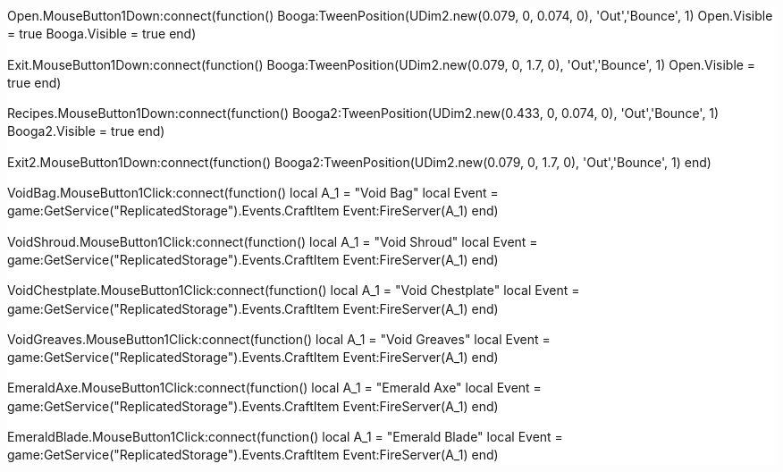 Open.MouseButton1Down:connect(function()
Booga:TweenPosition(UDim2.new(0.079, 0, 0.074, 0), 'Out','Bounce', 1)
Open.Visible = true
Booga.Visible = true
end)
 
Exit.MouseButton1Down:connect(function()
Booga:TweenPosition(UDim2.new(0.079, 0, 1.7, 0), 'Out','Bounce', 1)
Open.Visible = true
end)
 
Recipes.MouseButton1Down:connect(function()
Booga2:TweenPosition(UDim2.new(0.433, 0, 0.074, 0), 'Out','Bounce', 1)
Booga2.Visible = true
end)
 
Exit2.MouseButton1Down:connect(function()
Booga2:TweenPosition(UDim2.new(0.079, 0, 1.7, 0), 'Out','Bounce', 1)
end)
 
VoidBag.MouseButton1Click:connect(function()
local A_1   = "Void Bag"
local Event = game:GetService("ReplicatedStorage").Events.CraftItem
Event:FireServer(A_1)
end)
 
VoidShroud.MouseButton1Click:connect(function()
local A_1   = "Void Shroud"
local Event = game:GetService("ReplicatedStorage").Events.CraftItem
Event:FireServer(A_1)
end)
 
VoidChestplate.MouseButton1Click:connect(function()
local A_1   = "Void Chestplate"
local Event = game:GetService("ReplicatedStorage").Events.CraftItem
Event:FireServer(A_1)
end)
 
VoidGreaves.MouseButton1Click:connect(function()
local A_1   = "Void Greaves"
local Event = game:GetService("ReplicatedStorage").Events.CraftItem
Event:FireServer(A_1)
end)
 
 
 
EmeraldAxe.MouseButton1Click:connect(function()
local A_1   = "Emerald Axe"
local Event = game:GetService("ReplicatedStorage").Events.CraftItem
Event:FireServer(A_1)
end)
 
EmeraldBlade.MouseButton1Click:connect(function()
local A_1   = "Emerald Blade"
local Event = game:GetService("ReplicatedStorage").Events.CraftItem
Event:FireServer(A_1)
end)
 